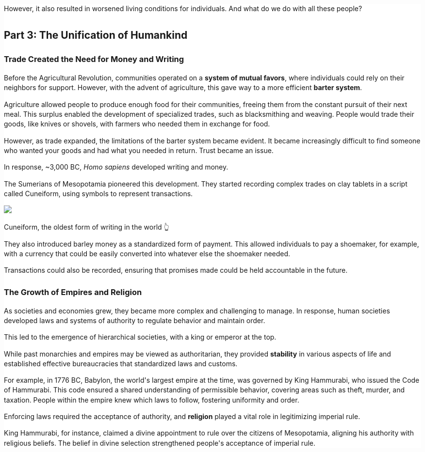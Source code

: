 However, it also resulted in worsened living conditions for individuals. And what do we do with all these people?

## Part 3: The Unification of Humankind

### Trade Created the Need for Money and Writing

Before the Agricultural Revolution, communities operated on a **system of mutual favors**, where individuals could rely on their neighbors for support. However, with the advent of agriculture, this gave way to a more efficient **barter system**.

Agriculture allowed people to produce enough food for their communities, freeing them from the constant pursuit of their next meal. This surplus enabled the development of specialized trades, such as blacksmithing and weaving. People would trade their goods, like knives or shovels, with farmers who needed them in exchange for food.

However, as trade expanded, the limitations of the barter system became evident. It became increasingly difficult to find someone who wanted your goods and had what you needed in return. Trust became an issue.

In response, ~3,000 BC, _Homo sapiens_ developed writing and money.

The Sumerians of Mesopotamia pioneered this development. They started recording complex trades on clay tablets in a script called Cuneiform, using symbols to represent transactions.

![](https://heidi-huang.ghost.io/content/images/2023/07/4849.webp)

Cuneiform, the oldest form of writing in the world 👆

They also introduced barley money as a standardized form of payment. This allowed individuals to pay a shoemaker, for example, with a currency that could be easily converted into whatever else the shoemaker needed.

Transactions could also be recorded, ensuring that promises made could be held accountable in the future.

### The Growth of Empires and Religion

As societies and economies grew, they became more complex and challenging to manage. In response, human societies developed laws and systems of authority to regulate behavior and maintain order.

This led to the emergence of hierarchical societies, with a king or emperor at the top.

While past monarchies and empires may be viewed as authoritarian, they provided **stability** in various aspects of life and established effective bureaucracies that standardized laws and customs.

For example, in 1776 BC, Babylon, the world's largest empire at the time, was governed by King Hammurabi, who issued the Code of Hammurabi. This code ensured a shared understanding of permissible behavior, covering areas such as theft, murder, and taxation. People within the empire knew which laws to follow, fostering uniformity and order.

Enforcing laws required the acceptance of authority, and **religion** played a vital role in legitimizing imperial rule.

King Hammurabi, for instance, claimed a divine appointment to rule over the citizens of Mesopotamia, aligning his authority with religious beliefs. The belief in divine selection strengthened people's acceptance of imperial rule.
